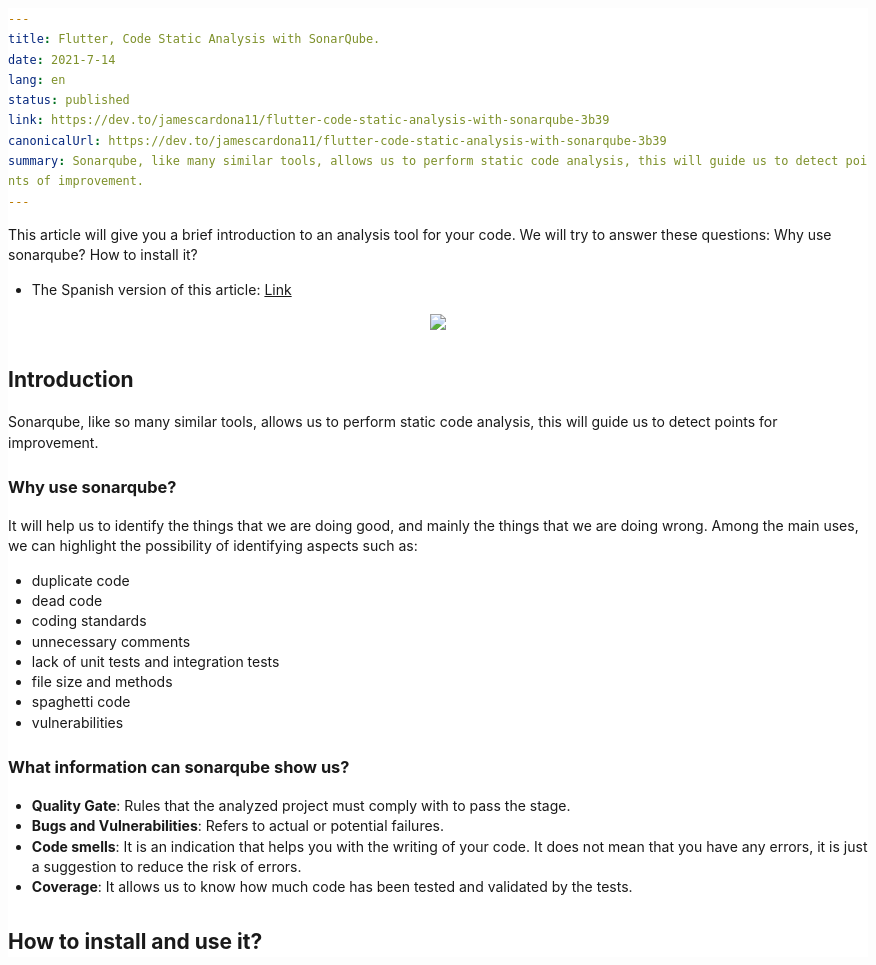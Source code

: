 ```yaml
---
title: Flutter, Code Static Analysis with SonarQube.
date: 2021-7-14
lang: en
status: published
link: https://dev.to/jamescardona11/flutter-code-static-analysis-with-sonarqube-3b39
canonicalUrl: https://dev.to/jamescardona11/flutter-code-static-analysis-with-sonarqube-3b39
summary: Sonarqube, like many similar tools, allows us to perform static code analysis, this will guide us to detect points of improvement.
---
```

This article will give you a brief introduction to an analysis tool for your code.
We will try to answer these questions: Why use sonarqube? How to install it?

- The Spanish version of this article: [Link](https://blog.jamescardona11.com/flutter-analisis-estatico-de-codigo-con-sonarqube)


<p align="center" width="100%">
<img src="https://i.imgur.com/mbHai0A.gif" width="400"/>
</p>


## Introduction
Sonarqube, like so many similar tools, allows us to perform static code analysis, this will guide us to detect points for improvement.

### Why use sonarqube?
It will help us to identify the things that we are doing good, and mainly the things that we are doing wrong.
Among the main uses, we can highlight the possibility of identifying aspects such as:
- duplicate code
- dead code
- coding standards
- unnecessary comments
- lack of unit tests and integration tests
- file size and methods
- spaghetti code
- vulnerabilities


### What information can sonarqube show us?
- **Quality Gate**: Rules that the analyzed project must comply with to pass the stage.
- **Bugs and Vulnerabilities**: Refers to actual or potential failures.
- **Code smells**: It is an indication that helps you with the writing of your code. It does not mean that you have any errors, it is just a suggestion to reduce the risk of errors.
- **Coverage**: It allows us to know how much code has been tested and validated by the tests.

## How to install and use it?

